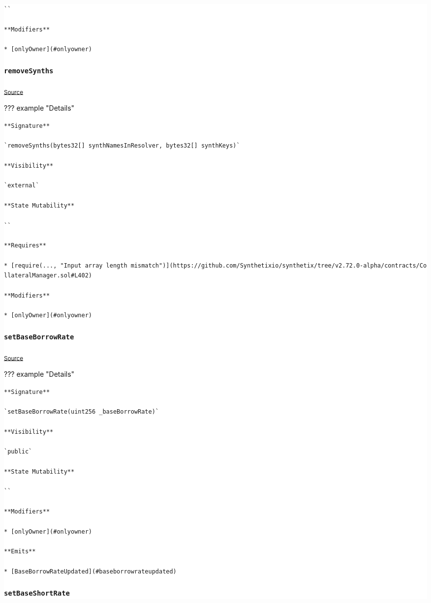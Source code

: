     ``

    **Modifiers**

    * [onlyOwner](#onlyowner)

### `removeSynths`

<sub>[Source](https://github.com/Synthetixio/synthetix/tree/v2.72.0-alpha/contracts/CollateralManager.sol#L401)</sub>

??? example "Details"

    **Signature**

    `removeSynths(bytes32[] synthNamesInResolver, bytes32[] synthKeys)`

    **Visibility**

    `external`

    **State Mutability**

    ``

    **Requires**

    * [require(..., "Input array length mismatch")](https://github.com/Synthetixio/synthetix/tree/v2.72.0-alpha/contracts/CollateralManager.sol#L402)

    **Modifiers**

    * [onlyOwner](#onlyowner)

### `setBaseBorrowRate`

<sub>[Source](https://github.com/Synthetixio/synthetix/tree/v2.72.0-alpha/contracts/CollateralManager.sol#L328)</sub>

??? example "Details"

    **Signature**

    `setBaseBorrowRate(uint256 _baseBorrowRate)`

    **Visibility**

    `public`

    **State Mutability**

    ``

    **Modifiers**

    * [onlyOwner](#onlyowner)

    **Emits**

    * [BaseBorrowRateUpdated](#baseborrowrateupdated)

### `setBaseShortRate`
